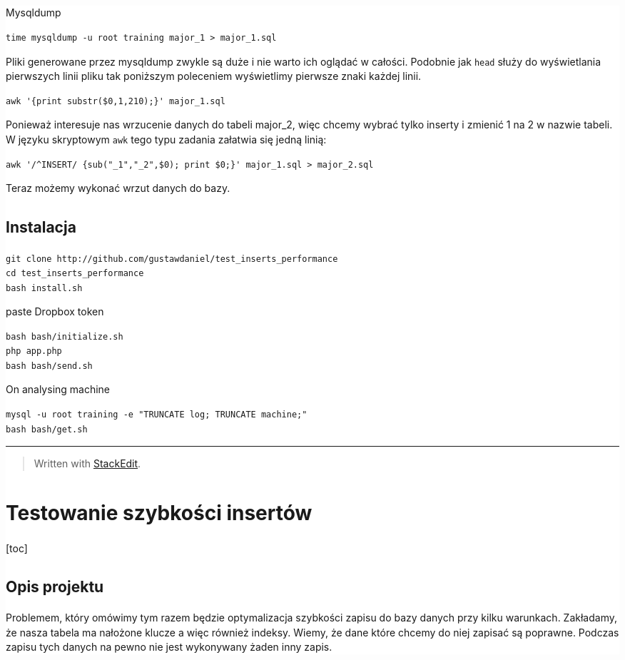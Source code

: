 Mysqldump

```
time mysqldump -u root training major_1 > major_1.sql
```

Pliki generowane przez mysqldump zwykle są duże i nie warto ich oglądać w całości. Podobnie jak `head` służy do wyświetlania pierwszych linii pliku tak poniższym poleceniem wyświetlimy pierwsze znaki każdej linii.

```
awk '{print substr($0,1,210);}' major_1.sql
```

Ponieważ interesuje nas wrzucenie danych do tabeli major\_2, więc chcemy wybrać tylko inserty i zmienić 1 na 2 w nazwie tabeli. W języku skryptowym `awk` tego typu zadania załatwia się jedną linią:

```
awk '/^INSERT/ {sub("_1","_2",$0); print $0;}' major_1.sql > major_2.sql
```

Teraz możemy wykonać wrzut danych do bazy.

## Instalacja

```
git clone http://github.com/gustawdaniel/test_inserts_performance
cd test_inserts_performance
bash install.sh
```

paste Dropbox token

```
bash bash/initialize.sh
php app.php
bash bash/send.sh
```

On analysing machine

```
mysql -u root training -e "TRUNCATE log; TRUNCATE machine;"
bash bash/get.sh
```

---

> Written with [StackEdit](https://stackedit.io/).

# Testowanie szybkości insertów

\[toc\]

## Opis projektu

Problemem, który omówimy tym razem będzie optymalizacja szybkości zapisu do bazy danych przy kilku warunkach. Zakładamy, że nasza tabela ma nałożone klucze a więc również indeksy. Wiemy, że dane które chcemy do niej zapisać są poprawne. Podczas zapisu tych danych na pewno nie jest wykonywany żaden inny zapis.
